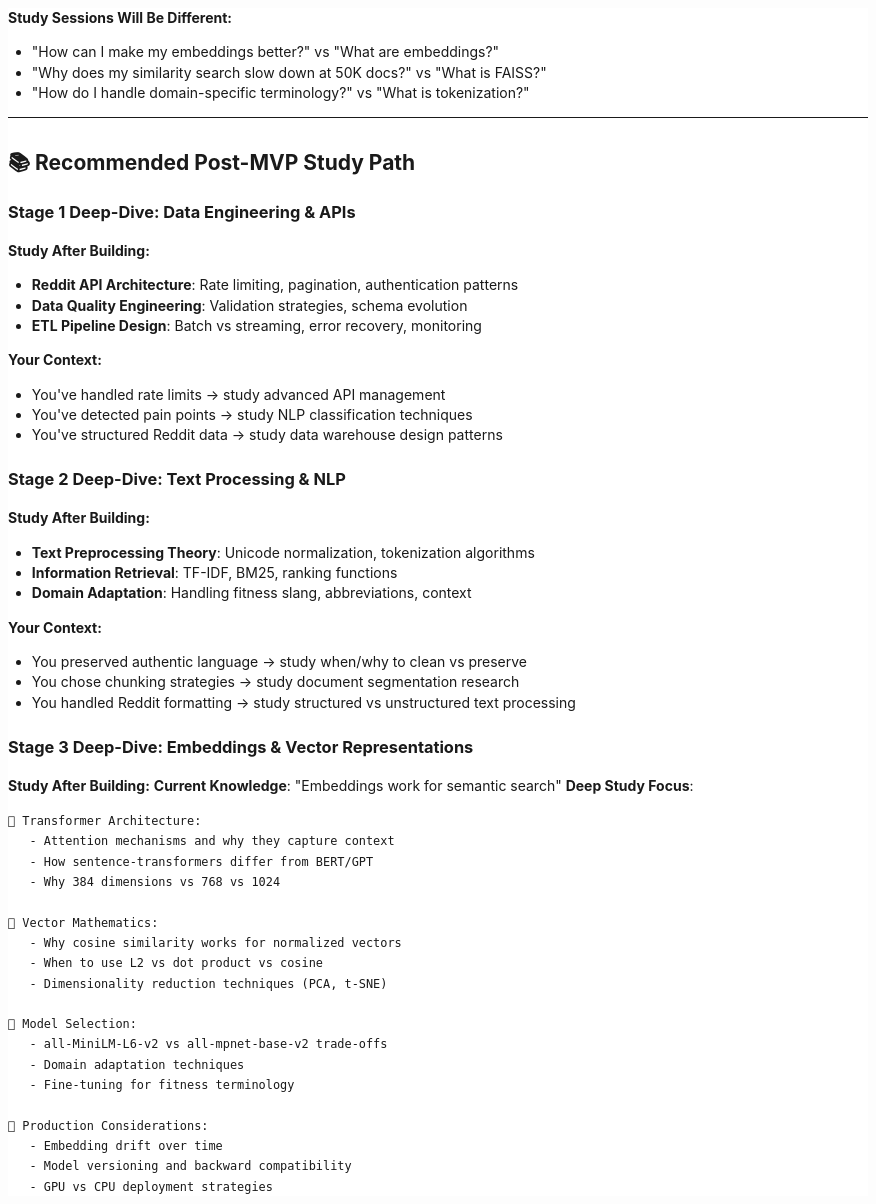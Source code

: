 **Study Sessions Will Be Different:**
- "How can I make my embeddings better?" vs "What are embeddings?"
- "Why does my similarity search slow down at 50K docs?" vs "What is FAISS?"
- "How do I handle domain-specific terminology?" vs "What is tokenization?"

---

## 📚 **Recommended Post-MVP Study Path**

### **Stage 1 Deep-Dive: Data Engineering & APIs**
**Study After Building:**
- **Reddit API Architecture**: Rate limiting, pagination, authentication patterns
- **Data Quality Engineering**: Validation strategies, schema evolution
- **ETL Pipeline Design**: Batch vs streaming, error recovery, monitoring

**Your Context:**
- You've handled rate limits → study advanced API management
- You've detected pain points → study NLP classification techniques  
- You've structured Reddit data → study data warehouse design patterns

### **Stage 2 Deep-Dive: Text Processing & NLP**
**Study After Building:**
- **Text Preprocessing Theory**: Unicode normalization, tokenization algorithms
- **Information Retrieval**: TF-IDF, BM25, ranking functions
- **Domain Adaptation**: Handling fitness slang, abbreviations, context

**Your Context:**
- You preserved authentic language → study when/why to clean vs preserve
- You chose chunking strategies → study document segmentation research
- You handled Reddit formatting → study structured vs unstructured text processing

### **Stage 3 Deep-Dive: Embeddings & Vector Representations**
**Study After Building:**
**Current Knowledge**: "Embeddings work for semantic search"
**Deep Study Focus**:
```
🧠 Transformer Architecture:
   - Attention mechanisms and why they capture context
   - How sentence-transformers differ from BERT/GPT
   - Why 384 dimensions vs 768 vs 1024

🔢 Vector Mathematics:
   - Why cosine similarity works for normalized vectors
   - When to use L2 vs dot product vs cosine
   - Dimensionality reduction techniques (PCA, t-SNE)

🎯 Model Selection:
   - all-MiniLM-L6-v2 vs all-mpnet-base-v2 trade-offs
   - Domain adaptation techniques
   - Fine-tuning for fitness terminology

🚀 Production Considerations:
   - Embedding drift over time
   - Model versioning and backward compatibility
   - GPU vs CPU deployment strategies
```
